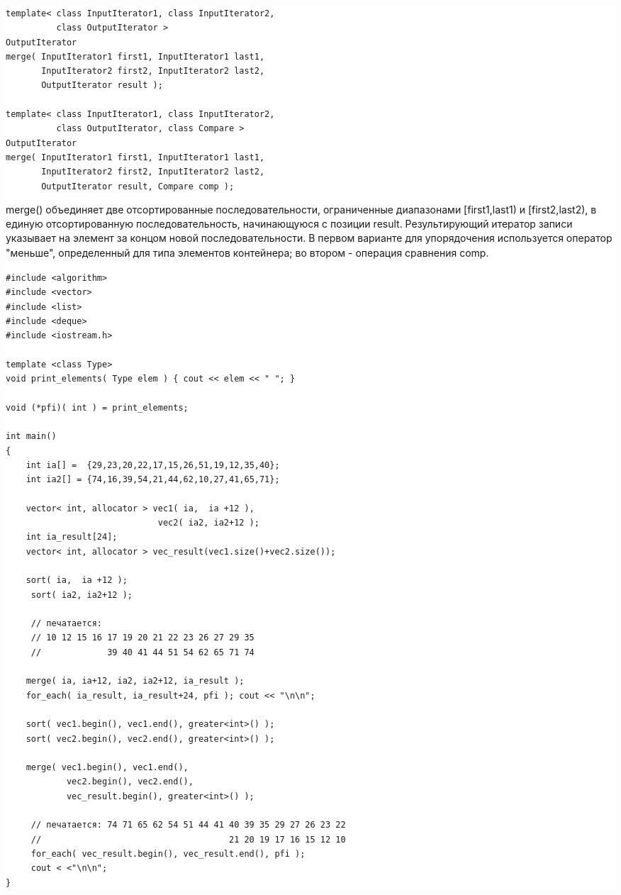 ```
template< class InputIterator1, class InputIterator2,
          class OutputIterator >
OutputIterator
merge( InputIterator1 first1, InputIterator1 last1,
       InputIterator2 first2, InputIterator2 last2,
       OutputIterator result );

template< class InputIterator1, class InputIterator2,
          class OutputIterator, class Compare >
OutputIterator
merge( InputIterator1 first1, InputIterator1 last1,
       InputIterator2 first2, InputIterator2 last2,
       OutputIterator result, Compare comp );
```
merge() объединяет две отсортированные последовательности, ограниченные диапазонами [first1,last1) и [first2,last2), в единую отсортированную последовательность, начинающуюся с позиции result. Результирующий итератор записи указывает на элемент за концом новой последовательности. В первом варианте для упорядочения используется оператор "меньше", определенный для типа элементов контейнера; во втором - операция сравнения comp.

```
#include <algorithm>
#include <vector>
#include <list>
#include <deque>
#include <iostream.h>

template <class Type>
void print_elements( Type elem ) { cout << elem << " "; }

void (*pfi)( int ) = print_elements;

int main()
{
    int ia[] =  {29,23,20,22,17,15,26,51,19,12,35,40};
    int ia2[] = {74,16,39,54,21,44,62,10,27,41,65,71};

    vector< int, allocator > vec1( ia,  ia +12 ),
                              vec2( ia2, ia2+12 );
    int ia_result[24];
    vector< int, allocator > vec_result(vec1.size()+vec2.size());

    sort( ia,  ia +12 );
     sort( ia2, ia2+12 );

     // печатается:
     // 10 12 15 16 17 19 20 21 22 23 26 27 29 35
     //             39 40 41 44 51 54 62 65 71 74

    merge( ia, ia+12, ia2, ia2+12, ia_result );
    for_each( ia_result, ia_result+24, pfi ); cout << "\n\n";

    sort( vec1.begin(), vec1.end(), greater<int>() );
    sort( vec2.begin(), vec2.end(), greater<int>() );

    merge( vec1.begin(), vec1.end(),
            vec2.begin(), vec2.end(),
            vec_result.begin(), greater<int>() );

     // печатается: 74 71 65 62 54 51 44 41 40 39 35 29 27 26 23 22
     //                                     21 20 19 17 16 15 12 10
     for_each( vec_result.begin(), vec_result.end(), pfi );
     cout < <"\n\n";
}
```